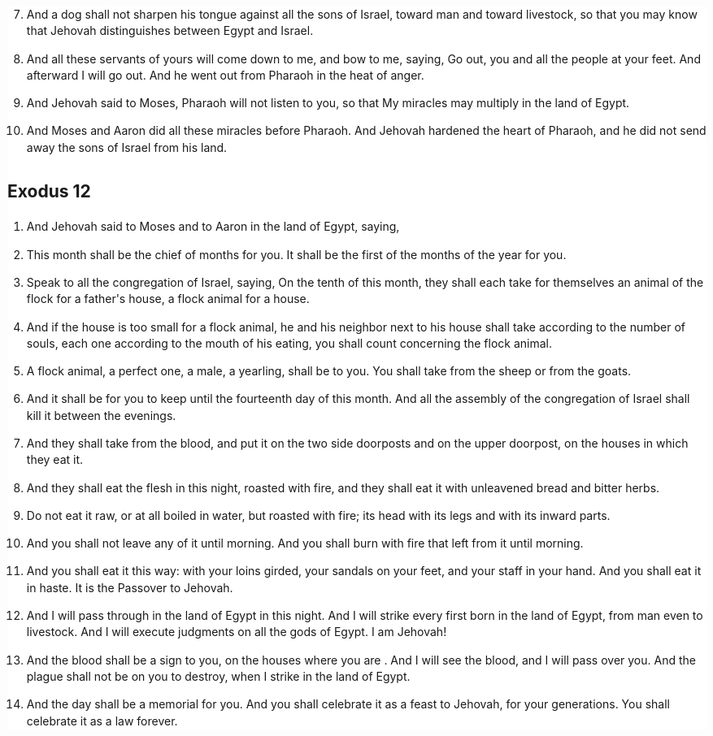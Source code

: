 7. And a dog shall not sharpen his tongue against all the sons of Israel, toward man and toward livestock, so that you may know that Jehovah distinguishes between Egypt and Israel.

8. And all these servants of yours will come down to me, and bow to me, saying, Go out, you and all the people at your feet. And afterward I will go out. And he went out from Pharaoh in the heat of anger.

9. And Jehovah said to Moses, Pharaoh will not listen to you, so that My miracles may multiply in the land of Egypt.

10. And Moses and Aaron did all these miracles before Pharaoh. And Jehovah hardened the heart of Pharaoh, and he did not send away the sons of Israel from his land.  

## Exodus 12

1. And Jehovah said to Moses and to Aaron in the land of Egypt, saying,

2. This month shall be the chief of months for you. It shall be the first of the months of the year for you.

3. Speak to all the congregation of Israel, saying, On the tenth of this month, they shall each take for themselves an animal of the flock for a father's house, a flock animal for a house.

4. And if the house is too small for a flock animal, he and his neighbor next to his house shall take according to the number of souls, each one according to the mouth of his eating, you shall count concerning the flock animal.

5. A flock animal, a perfect one, a male, a yearling, shall be to you. You shall take from the sheep or from the goats.

6. And it shall be for you to keep until the fourteenth day of this month. And all the assembly of the congregation of Israel shall kill it between the evenings.

7. And they shall take from the blood, and put it on the two side doorposts and on the upper doorpost, on the houses in which they eat it.

8. And they shall eat the flesh in this night, roasted with fire, and they shall eat it with unleavened bread and bitter herbs.

9. Do not eat it raw, or at all boiled in water, but roasted with fire; its head with its legs and with its inward parts.

10. And you shall not leave any of it until morning. And you shall burn with fire that left from it until morning.

11. And you shall eat it this way: with your loins girded, your sandals on your feet, and your staff in your hand. And you shall eat it in haste. It is the Passover to Jehovah.

12. And I will pass through in the land of Egypt in this night. And I will strike every first born in the land of Egypt, from man even to livestock. And I will execute judgments on all the gods of Egypt. I am Jehovah!

13. And the blood shall be a sign to you, on the houses where you are . And I will see the blood, and I will pass over you. And the plague shall not be on you to destroy, when I strike in the land of Egypt.

14. And the day shall be a memorial for you. And you shall celebrate it as a feast to Jehovah, for your generations. You shall celebrate it as a law forever.
